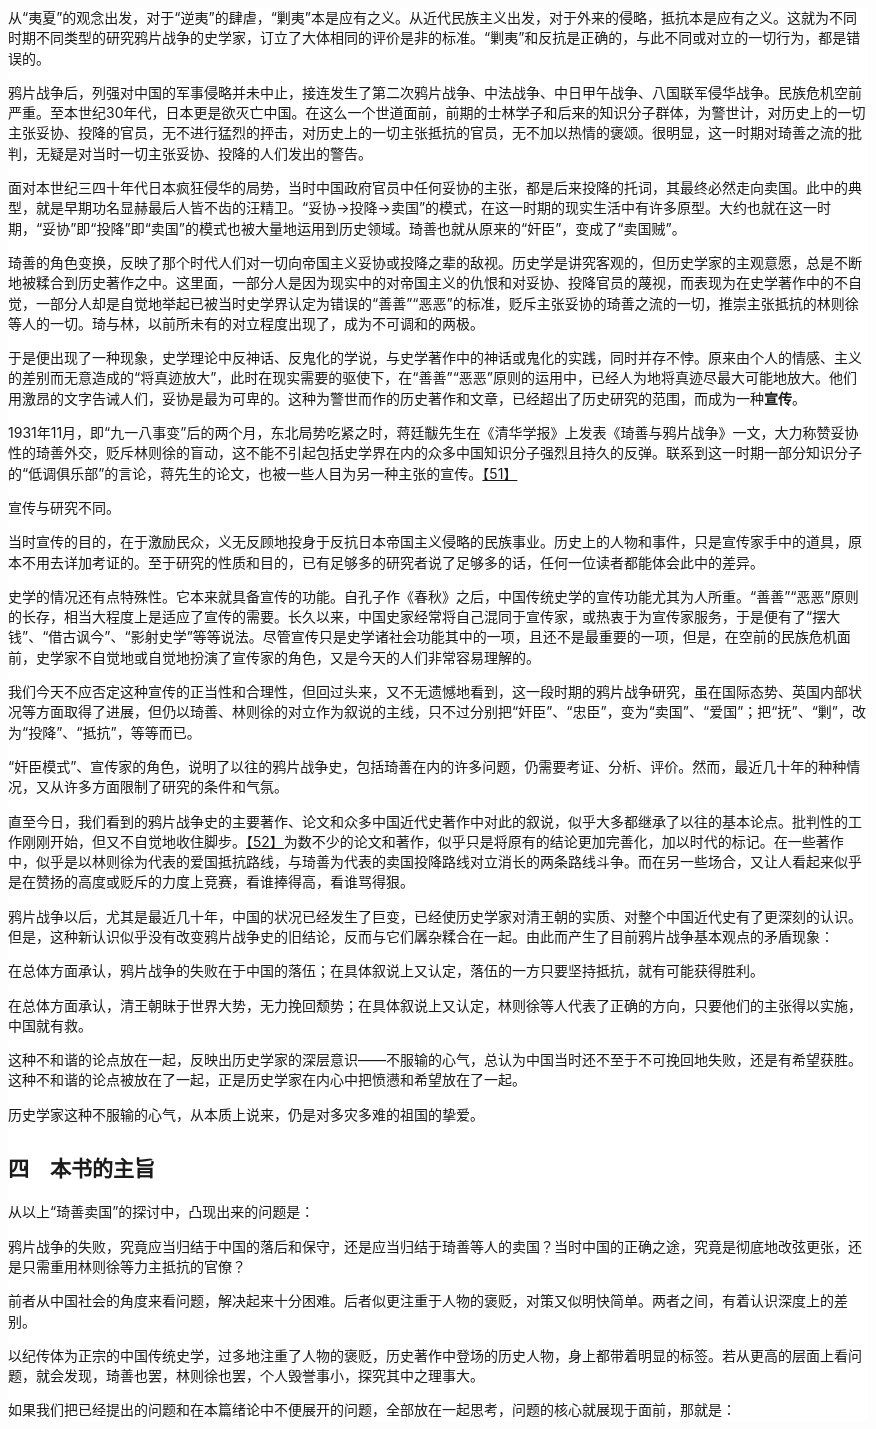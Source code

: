 从“夷夏”的观念出发，对于“逆夷”的肆虐，“剿夷”本是应有之义。从近代民族主义出发，对于外来的侵略，抵抗本是应有之义。这就为不同时期不同类型的研究鸦片战争的史学家，订立了大体相同的评价是非的标准。“剿夷”和反抗是正确的，与此不同或对立的一切行为，都是错误的。

鸦片战争后，列强对中国的军事侵略并未中止，接连发生了第二次鸦片战争、中法战争、中日甲午战争、八国联军侵华战争。民族危机空前严重。至本世纪30年代，日本更是欲灭亡中国。在这么一个世道面前，前期的士林学子和后来的知识分子群体，为警世计，对历史上的一切主张妥协、投降的官员，无不进行猛烈的抨击，对历史上的一切主张抵抗的官员，无不加以热情的褒颂。很明显，这一时期对琦善之流的批判，无疑是对当时一切主张妥协、投降的人们发出的警告。

面对本世纪三四十年代日本疯狂侵华的局势，当时中国政府官员中任何妥协的主张，都是后来投降的托词，其最终必然走向卖国。此中的典型，就是早期功名显赫最后人皆不齿的汪精卫。“妥协→投降→卖国”的模式，在这一时期的现实生活中有许多原型。大约也就在这一时期，“妥协”即“投降”即“卖国”的模式也被大量地运用到历史领域。琦善也就从原来的“奸臣”，变成了“卖国贼”。

琦善的角色变换，反映了那个时代人们对一切向帝国主义妥协或投降之辈的敌视。历史学是讲究客观的，但历史学家的主观意愿，总是不断地被糅合到历史著作之中。这里面，一部分人是因为现实中的对帝国主义的仇恨和对妥协、投降官员的蔑视，而表现为在史学著作中的不自觉，一部分人却是自觉地举起已被当时史学界认定为错误的“善善”“恶恶”的标准，贬斥主张妥协的琦善之流的一切，推崇主张抵抗的林则徐等人的一切。琦与林，以前所未有的对立程度出现了，成为不可调和的两极。

于是便出现了一种现象，史学理论中反神话、反鬼化的学说，与史学著作中的神话或鬼化的实践，同时并存不悖。原来由个人的情感、主义的差别而无意造成的“将真迹放大”，此时在现实需要的驱使下，在“善善”“恶恶”原则的运用中，已经人为地将真迹尽最大可能地放大。他们用激昂的文字告诫人们，妥协是最为可卑的。这种为警世而作的历史著作和文章，已经超出了历史研究的范围，而成为一种**宣传**。

1931年11月，即“九一八事变”后的两个月，东北局势吃紧之时，蒋廷黻先生在《清华学报》上发表《琦善与鸦片战争》一文，大力称赞妥协性的琦善外交，贬斥林则徐的盲动，这不能不引起包括史学界在内的众多中国知识分子强烈且持久的反弹。联系到这一时期一部分知识分子的“低调俱乐部”的言论，蒋先生的论文，也被一些人目为另一种主张的宣传。[【51】](#zhushi51)

宣传与研究不同。

当时宣传的目的，在于激励民众，义无反顾地投身于反抗日本帝国主义侵略的民族事业。历史上的人物和事件，只是宣传家手中的道具，原本不用去详加考证的。至于研究的性质和目的，已有足够多的研究者说了足够多的话，任何一位读者都能体会此中的差异。

史学的情况还有点特殊性。它本来就具备宣传的功能。自孔子作《春秋》之后，中国传统史学的宣传功能尤其为人所重。“善善”“恶恶”原则的长存，相当大程度上是适应了宣传的需要。长久以来，中国史家经常将自己混同于宣传家，或热衷于为宣传家服务，于是便有了“摆大钱”、“借古讽今”、“影射史学”等等说法。尽管宣传只是史学诸社会功能其中的一项，且还不是最重要的一项，但是，在空前的民族危机面前，史学家不自觉地或自觉地扮演了宣传家的角色，又是今天的人们非常容易理解的。

我们今天不应否定这种宣传的正当性和合理性，但回过头来，又不无遗憾地看到，这一段时期的鸦片战争研究，虽在国际态势、英国内部状况等方面取得了进展，但仍以琦善、林则徐的对立作为叙说的主线，只不过分别把“奸臣”、“忠臣”，变为“卖国”、“爱国”；把“抚”、“剿”，改为“投降”、“抵抗”，等等而已。

“奸臣模式”、宣传家的角色，说明了以往的鸦片战争史，包括琦善在内的许多问题，仍需要考证、分析、评价。然而，最近几十年的种种情况，又从许多方面限制了研究的条件和气氛。

直至今日，我们看到的鸦片战争史的主要著作、论文和众多中国近代史著作中对此的叙说，似乎大多都继承了以往的基本论点。批判性的工作刚刚开始，但又不自觉地收住脚步。[【52】](#zhushi52)为数不少的论文和著作，似乎只是将原有的结论更加完善化，加以时代的标记。在一些著作中，似乎是以林则徐为代表的爱国抵抗路线，与琦善为代表的卖国投降路线对立消长的两条路线斗争。而在另一些场合，又让人看起来似乎是在赞扬的高度或贬斥的力度上竞赛，看谁捧得高，看谁骂得狠。

鸦片战争以后，尤其是最近几十年，中国的状况已经发生了巨变，已经使历史学家对清王朝的实质、对整个中国近代史有了更深刻的认识。但是，这种新认识似乎没有改变鸦片战争史的旧结论，反而与它们羼杂糅合在一起。由此而产生了目前鸦片战争基本观点的矛盾现象：

在总体方面承认，鸦片战争的失败在于中国的落伍；在具体叙说上又认定，落伍的一方只要坚持抵抗，就有可能获得胜利。

在总体方面承认，清王朝昧于世界大势，无力挽回颓势；在具体叙说上又认定，林则徐等人代表了正确的方向，只要他们的主张得以实施，中国就有救。

这种不和谐的论点放在一起，反映出历史学家的深层意识——不服输的心气，总认为中国当时还不至于不可挽回地失败，还是有希望获胜。这种不和谐的论点被放在了一起，正是历史学家在内心中把愤懑和希望放在了一起。

历史学家这种不服输的心气，从本质上说来，仍是对多灾多难的祖国的挚爱。

## 四　本书的主旨

从以上“琦善卖国”的探讨中，凸现出来的问题是：

鸦片战争的失败，究竟应当归结于中国的落后和保守，还是应当归结于琦善等人的卖国？当时中国的正确之途，究竟是彻底地改弦更张，还是只需重用林则徐等力主抵抗的官僚？

前者从中国社会的角度来看问题，解决起来十分困难。后者似更注重于人物的褒贬，对策又似明快简单。两者之间，有着认识深度上的差别。

以纪传体为正宗的中国传统史学，过多地注重了人物的褒贬，历史著作中登场的历史人物，身上都带着明显的标签。若从更高的层面上看问题，就会发现，琦善也罢，林则徐也罢，个人毁誉事小，探究其中之理事大。

如果我们把已经提出的问题和在本篇绪论中不便展开的问题，全部放在一起思考，问题的核心就展现于面前，那就是：
